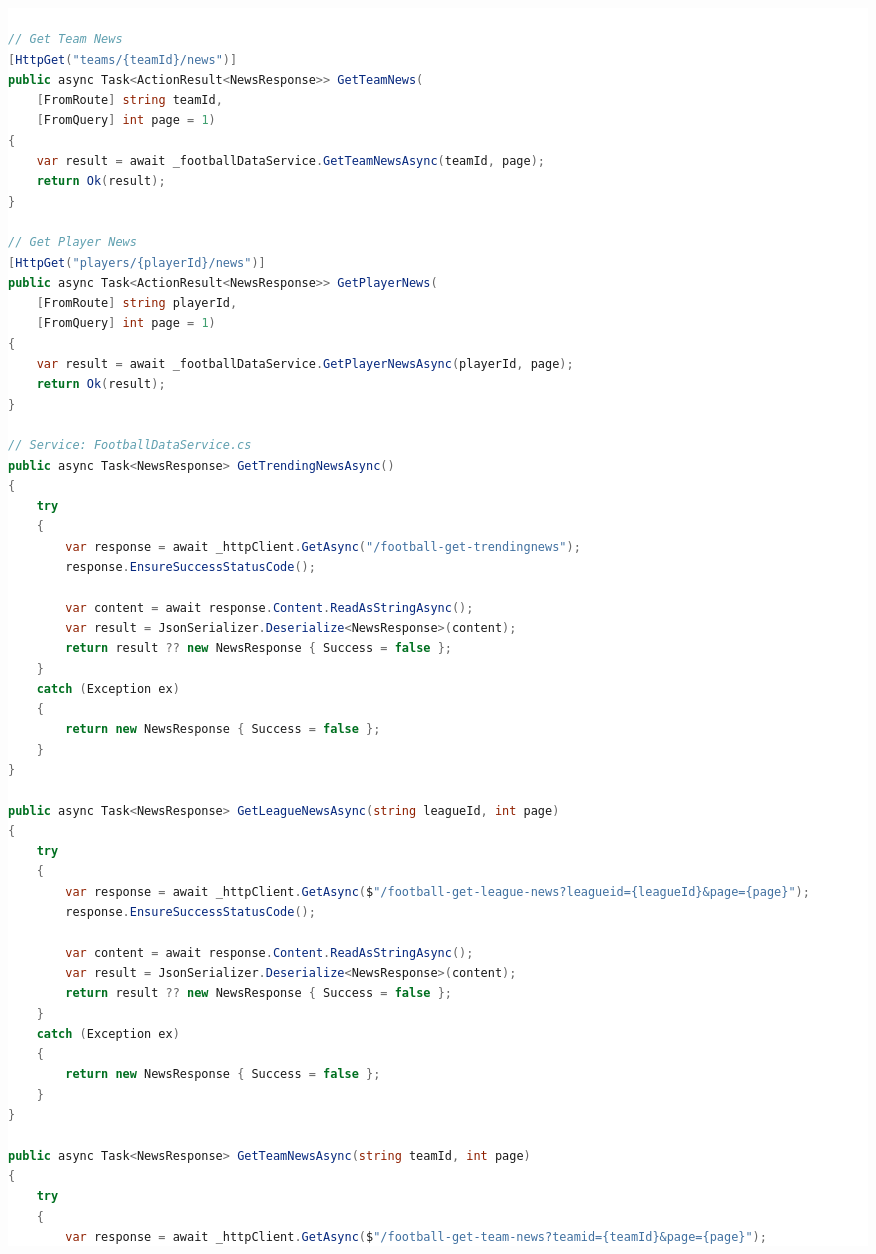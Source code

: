 ```csharp

// Get Team News
[HttpGet("teams/{teamId}/news")]
public async Task<ActionResult<NewsResponse>> GetTeamNews(
    [FromRoute] string teamId,
    [FromQuery] int page = 1)
{
    var result = await _footballDataService.GetTeamNewsAsync(teamId, page);
    return Ok(result);
}

// Get Player News
[HttpGet("players/{playerId}/news")]
public async Task<ActionResult<NewsResponse>> GetPlayerNews(
    [FromRoute] string playerId,
    [FromQuery] int page = 1)
{
    var result = await _footballDataService.GetPlayerNewsAsync(playerId, page);
    return Ok(result);
}

// Service: FootballDataService.cs
public async Task<NewsResponse> GetTrendingNewsAsync()
{
    try
    {
        var response = await _httpClient.GetAsync("/football-get-trendingnews");
        response.EnsureSuccessStatusCode();

        var content = await response.Content.ReadAsStringAsync();
        var result = JsonSerializer.Deserialize<NewsResponse>(content);
        return result ?? new NewsResponse { Success = false };
    }
    catch (Exception ex)
    {
        return new NewsResponse { Success = false };
    }
}

public async Task<NewsResponse> GetLeagueNewsAsync(string leagueId, int page)
{
    try
    {
        var response = await _httpClient.GetAsync($"/football-get-league-news?leagueid={leagueId}&page={page}");
        response.EnsureSuccessStatusCode();

        var content = await response.Content.ReadAsStringAsync();
        var result = JsonSerializer.Deserialize<NewsResponse>(content);
        return result ?? new NewsResponse { Success = false };
    }
    catch (Exception ex)
    {
        return new NewsResponse { Success = false };
    }
}

public async Task<NewsResponse> GetTeamNewsAsync(string teamId, int page)
{
    try
    {
        var response = await _httpClient.GetAsync($"/football-get-team-news?teamid={teamId}&page={page}");
```
